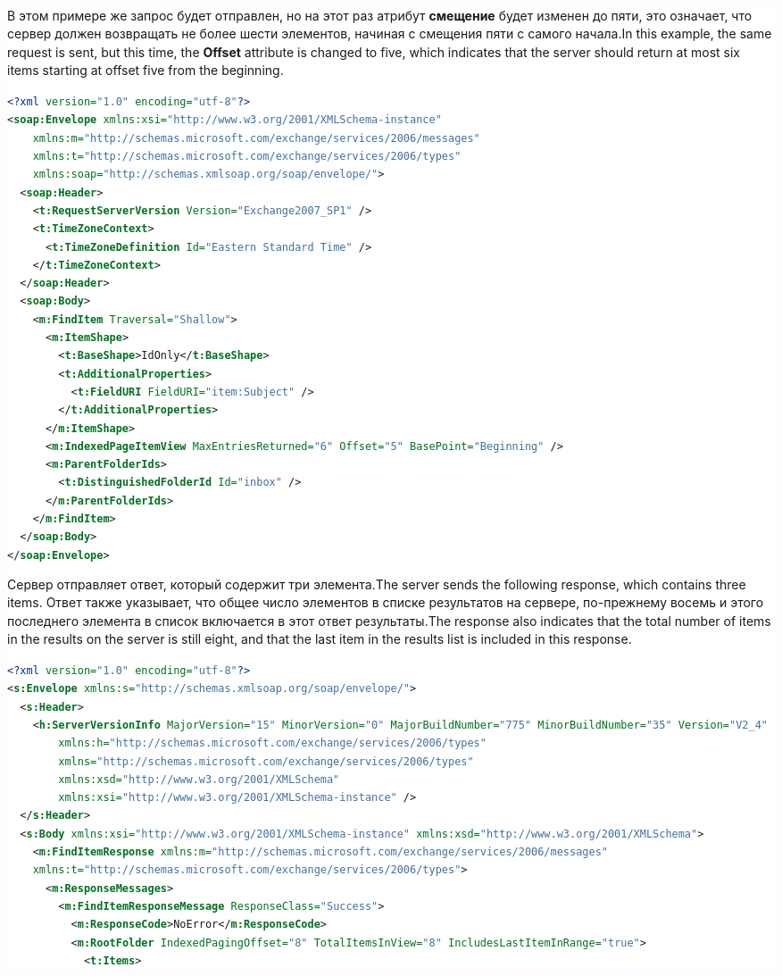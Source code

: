 <span data-ttu-id="9f4cc-230">В этом примере же запрос будет отправлен, но на этот раз атрибут **смещение** будет изменен до пяти, это означает, что сервер должен возвращать не более шести элементов, начиная с смещения пяти с самого начала.</span><span class="sxs-lookup"><span data-stu-id="9f4cc-230">In this example, the same request is sent, but this time, the **Offset** attribute is changed to five, which indicates that the server should return at most six items starting at offset five from the beginning.</span></span> 
  
```XML
<?xml version="1.0" encoding="utf-8"?>
<soap:Envelope xmlns:xsi="http://www.w3.org/2001/XMLSchema-instance" 
    xmlns:m="http://schemas.microsoft.com/exchange/services/2006/messages" 
    xmlns:t="http://schemas.microsoft.com/exchange/services/2006/types" 
    xmlns:soap="http://schemas.xmlsoap.org/soap/envelope/">
  <soap:Header>
    <t:RequestServerVersion Version="Exchange2007_SP1" />
    <t:TimeZoneContext>
      <t:TimeZoneDefinition Id="Eastern Standard Time" />
    </t:TimeZoneContext>
  </soap:Header>
  <soap:Body>
    <m:FindItem Traversal="Shallow">
      <m:ItemShape>
        <t:BaseShape>IdOnly</t:BaseShape>
        <t:AdditionalProperties>
          <t:FieldURI FieldURI="item:Subject" />
        </t:AdditionalProperties>
      </m:ItemShape>
      <m:IndexedPageItemView MaxEntriesReturned="6" Offset="5" BasePoint="Beginning" />
      <m:ParentFolderIds>
        <t:DistinguishedFolderId Id="inbox" />
      </m:ParentFolderIds>
    </m:FindItem>
  </soap:Body>
</soap:Envelope>
```

<span data-ttu-id="9f4cc-231">Сервер отправляет ответ, который содержит три элемента.</span><span class="sxs-lookup"><span data-stu-id="9f4cc-231">The server sends the following response, which contains three items.</span></span> <span data-ttu-id="9f4cc-232">Ответ также указывает, что общее число элементов в списке результатов на сервере, по-прежнему восемь и этого последнего элемента в список включается в этот ответ результаты.</span><span class="sxs-lookup"><span data-stu-id="9f4cc-232">The response also indicates that the total number of items in the results on the server is still eight, and that the last item in the results list is included in this response.</span></span>
  
```XML
<?xml version="1.0" encoding="utf-8"?>
<s:Envelope xmlns:s="http://schemas.xmlsoap.org/soap/envelope/">
  <s:Header>
    <h:ServerVersionInfo MajorVersion="15" MinorVersion="0" MajorBuildNumber="775" MinorBuildNumber="35" Version="V2_4" 
        xmlns:h="http://schemas.microsoft.com/exchange/services/2006/types" 
        xmlns="http://schemas.microsoft.com/exchange/services/2006/types" 
        xmlns:xsd="http://www.w3.org/2001/XMLSchema" 
        xmlns:xsi="http://www.w3.org/2001/XMLSchema-instance" />
  </s:Header>
  <s:Body xmlns:xsi="http://www.w3.org/2001/XMLSchema-instance" xmlns:xsd="http://www.w3.org/2001/XMLSchema">
    <m:FindItemResponse xmlns:m="http://schemas.microsoft.com/exchange/services/2006/messages" 
    xmlns:t="http://schemas.microsoft.com/exchange/services/2006/types">
      <m:ResponseMessages>
        <m:FindItemResponseMessage ResponseClass="Success">
          <m:ResponseCode>NoError</m:ResponseCode>
          <m:RootFolder IndexedPagingOffset="8" TotalItemsInView="8" IncludesLastItemInRange="true">
            <t:Items>
```